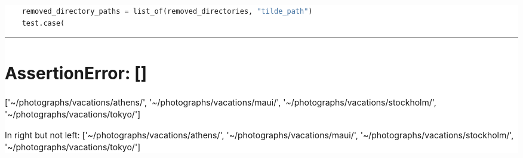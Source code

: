 ```python
    removed_directory_paths = list_of(removed_directories, "tilde_path")
    test.case(
```
----------
AssertionError:
[]
==
['~/photographs/vacations/athens/', '~/photographs/vacations/maui/',
'~/photographs/vacations/stockholm/', '~/photographs/vacations/tokyo/']

In right but not left:
['~/photographs/vacations/athens/', '~/photographs/vacations/maui/',
'~/photographs/vacations/stockholm/', '~/photographs/vacations/tokyo/']